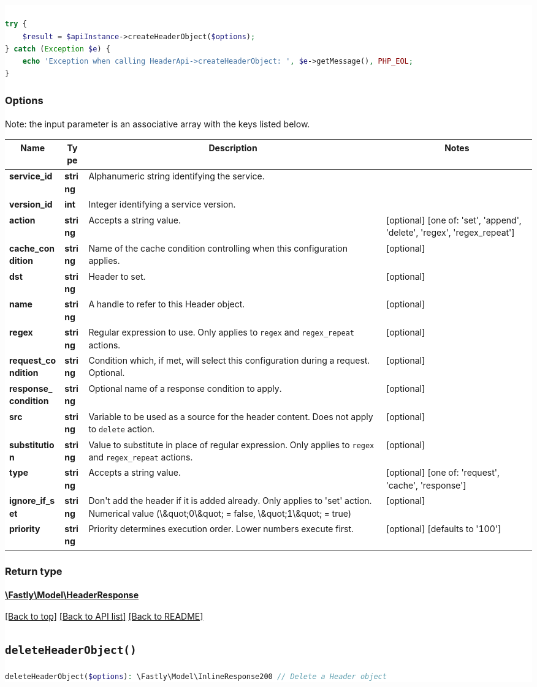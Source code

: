 ```php

try {
    $result = $apiInstance->createHeaderObject($options);
} catch (Exception $e) {
    echo 'Exception when calling HeaderApi->createHeaderObject: ', $e->getMessage(), PHP_EOL;
}
```

### Options

Note: the input parameter is an associative array with the keys listed below.

Name | Type | Description  | Notes
------------- | ------------- | ------------- | -------------
**service_id** | **string** | Alphanumeric string identifying the service. |
**version_id** | **int** | Integer identifying a service version. |
**action** | **string** | Accepts a string value. | [optional] [one of: 'set', 'append', 'delete', 'regex', 'regex_repeat']
**cache_condition** | **string** | Name of the cache condition controlling when this configuration applies. | [optional]
**dst** | **string** | Header to set. | [optional]
**name** | **string** | A handle to refer to this Header object. | [optional]
**regex** | **string** | Regular expression to use. Only applies to `regex` and `regex_repeat` actions. | [optional]
**request_condition** | **string** | Condition which, if met, will select this configuration during a request. Optional. | [optional]
**response_condition** | **string** | Optional name of a response condition to apply. | [optional]
**src** | **string** | Variable to be used as a source for the header content. Does not apply to `delete` action. | [optional]
**substitution** | **string** | Value to substitute in place of regular expression. Only applies to `regex` and `regex_repeat` actions. | [optional]
**type** | **string** | Accepts a string value. | [optional] [one of: 'request', 'cache', 'response']
**ignore_if_set** | **string** | Don&#39;t add the header if it is added already. Only applies to &#39;set&#39; action. Numerical value (\\\&quot;0\\\&quot; &#x3D; false, \\\&quot;1\\\&quot; &#x3D; true) | [optional]
**priority** | **string** | Priority determines execution order. Lower numbers execute first. | [optional] [defaults to '100']

### Return type

[**\Fastly\Model\HeaderResponse**](../Model/HeaderResponse.md)

[[Back to top]](#) [[Back to API list]](../../README.md#endpoints)
[[Back to README]](../../README.md)

## `deleteHeaderObject()`

```php
deleteHeaderObject($options): \Fastly\Model\InlineResponse200 // Delete a Header object
```
